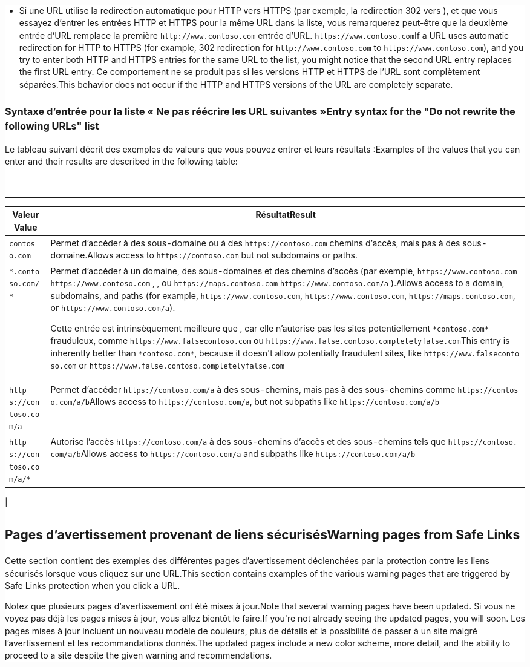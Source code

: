 - <span data-ttu-id="8a2cb-337">Si une URL utilise la redirection automatique pour HTTP vers HTTPS (par exemple, la redirection 302 vers ), et que vous essayez d’entrer les entrées HTTP et HTTPS pour la même URL dans la liste, vous remarquerez peut-être que la deuxième entrée d’URL remplace la première `http://www.contoso.com` entrée d’URL. `https://www.contoso.com`</span><span class="sxs-lookup"><span data-stu-id="8a2cb-337">If a URL uses automatic redirection for HTTP to HTTPS (for example, 302 redirection for `http://www.contoso.com` to `https://www.contoso.com`), and you try to enter both HTTP and HTTPS entries for the same URL to the list, you might notice that the second URL entry replaces the first URL entry.</span></span> <span data-ttu-id="8a2cb-338">Ce comportement ne se produit pas si les versions HTTP et HTTPS de l’URL sont complètement séparées.</span><span class="sxs-lookup"><span data-stu-id="8a2cb-338">This behavior does not occur if the HTTP and HTTPS versions of the URL are completely separate.</span></span>

### <a name="entry-syntax-for-the-do-not-rewrite-the-following-urls-list"></a><span data-ttu-id="8a2cb-339">Syntaxe d’entrée pour la liste « Ne pas réécrire les URL suivantes »</span><span class="sxs-lookup"><span data-stu-id="8a2cb-339">Entry syntax for the "Do not rewrite the following URLs" list</span></span>

<span data-ttu-id="8a2cb-340">Le tableau suivant décrit des exemples de valeurs que vous pouvez entrer et leurs résultats :</span><span class="sxs-lookup"><span data-stu-id="8a2cb-340">Examples of the values that you can enter and their results are described in the following table:</span></span>

<br>

****

|<span data-ttu-id="8a2cb-341">Valeur</span><span class="sxs-lookup"><span data-stu-id="8a2cb-341">Value</span></span>|<span data-ttu-id="8a2cb-342">Résultat</span><span class="sxs-lookup"><span data-stu-id="8a2cb-342">Result</span></span>|
|---|---|
|`contoso.com`|<span data-ttu-id="8a2cb-343">Permet d’accéder à des sous-domaine ou à des `https://contoso.com` chemins d’accès, mais pas à des sous-domaine.</span><span class="sxs-lookup"><span data-stu-id="8a2cb-343">Allows access to `https://contoso.com` but not subdomains or paths.</span></span>|
|`*.contoso.com/*`|<span data-ttu-id="8a2cb-344">Permet d’accéder à un domaine, des sous-domaines et des chemins d’accès (par exemple, `https://www.contoso.com` `https://www.contoso.com` , , ou `https://maps.contoso.com` `https://www.contoso.com/a` ).</span><span class="sxs-lookup"><span data-stu-id="8a2cb-344">Allows access to a domain, subdomains, and paths (for example, `https://www.contoso.com`, `https://www.contoso.com`, `https://maps.contoso.com`, or `https://www.contoso.com/a`).</span></span> <p> <span data-ttu-id="8a2cb-345">Cette entrée est intrinsèquement meilleure que , car elle n’autorise pas les sites potentiellement `*contoso.com*` frauduleux, comme `https://www.falsecontoso.com` ou `https://www.false.contoso.completelyfalse.com`</span><span class="sxs-lookup"><span data-stu-id="8a2cb-345">This entry is inherently better than `*contoso.com*`, because it doesn't allow potentially fraudulent sites, like `https://www.falsecontoso.com` or `https://www.false.contoso.completelyfalse.com`</span></span>|
|`https://contoso.com/a`|<span data-ttu-id="8a2cb-346">Permet d’accéder `https://contoso.com/a` à des sous-chemins, mais pas à des sous-chemins comme `https://contoso.com/a/b`</span><span class="sxs-lookup"><span data-stu-id="8a2cb-346">Allows access to `https://contoso.com/a`, but not subpaths like `https://contoso.com/a/b`</span></span>|
|`https://contoso.com/a/*`|<span data-ttu-id="8a2cb-347">Autorise l’accès `https://contoso.com/a` à des sous-chemins d’accès et des sous-chemins tels que `https://contoso.com/a/b`</span><span class="sxs-lookup"><span data-stu-id="8a2cb-347">Allows access to `https://contoso.com/a` and subpaths like `https://contoso.com/a/b`</span></span>|
|

## <a name="warning-pages-from-safe-links"></a><span data-ttu-id="8a2cb-348">Pages d’avertissement provenant de liens sécurisés</span><span class="sxs-lookup"><span data-stu-id="8a2cb-348">Warning pages from Safe Links</span></span>

<span data-ttu-id="8a2cb-349">Cette section contient des exemples des différentes pages d’avertissement déclenchées par la protection contre les liens sécurisés lorsque vous cliquez sur une URL.</span><span class="sxs-lookup"><span data-stu-id="8a2cb-349">This section contains examples of the various warning pages that are triggered by Safe Links protection when you click a URL.</span></span>

<span data-ttu-id="8a2cb-350">Notez que plusieurs pages d’avertissement ont été mises à jour.</span><span class="sxs-lookup"><span data-stu-id="8a2cb-350">Note that several warning pages have been updated.</span></span> <span data-ttu-id="8a2cb-351">Si vous ne voyez pas déjà les pages mises à jour, vous allez bientôt le faire.</span><span class="sxs-lookup"><span data-stu-id="8a2cb-351">If you're not already seeing the updated pages, you will soon.</span></span> <span data-ttu-id="8a2cb-352">Les pages mises à jour incluent un nouveau modèle de couleurs, plus de détails et la possibilité de passer à un site malgré l’avertissement et les recommandations donnés.</span><span class="sxs-lookup"><span data-stu-id="8a2cb-352">The updated pages include a new color scheme, more detail, and the ability to proceed to a site despite the given warning and recommendations.</span></span>
